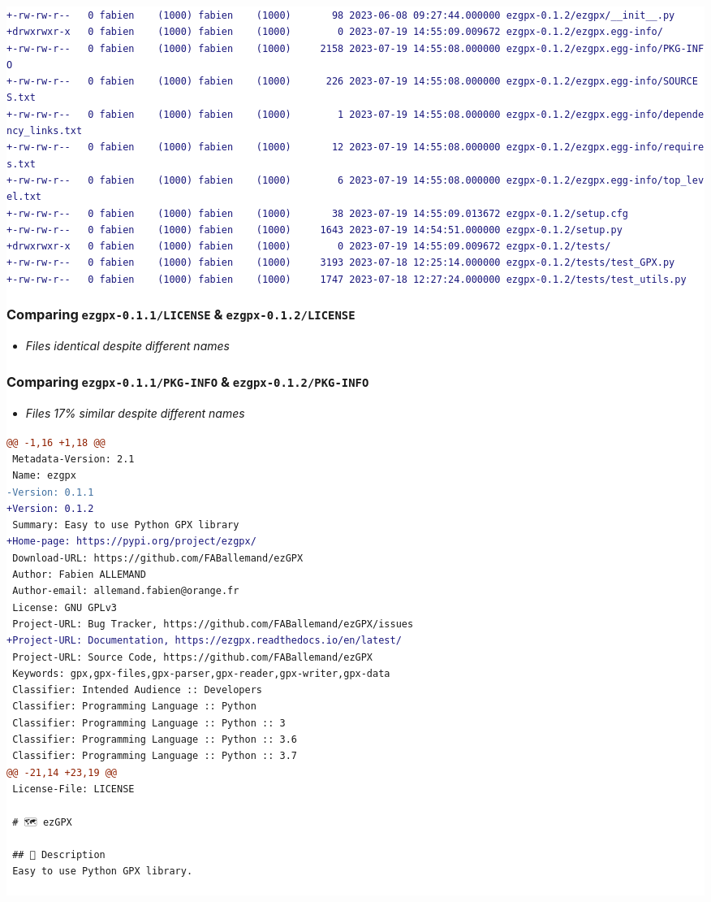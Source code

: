 ```diff
+-rw-rw-r--   0 fabien    (1000) fabien    (1000)       98 2023-06-08 09:27:44.000000 ezgpx-0.1.2/ezgpx/__init__.py
+drwxrwxr-x   0 fabien    (1000) fabien    (1000)        0 2023-07-19 14:55:09.009672 ezgpx-0.1.2/ezgpx.egg-info/
+-rw-rw-r--   0 fabien    (1000) fabien    (1000)     2158 2023-07-19 14:55:08.000000 ezgpx-0.1.2/ezgpx.egg-info/PKG-INFO
+-rw-rw-r--   0 fabien    (1000) fabien    (1000)      226 2023-07-19 14:55:08.000000 ezgpx-0.1.2/ezgpx.egg-info/SOURCES.txt
+-rw-rw-r--   0 fabien    (1000) fabien    (1000)        1 2023-07-19 14:55:08.000000 ezgpx-0.1.2/ezgpx.egg-info/dependency_links.txt
+-rw-rw-r--   0 fabien    (1000) fabien    (1000)       12 2023-07-19 14:55:08.000000 ezgpx-0.1.2/ezgpx.egg-info/requires.txt
+-rw-rw-r--   0 fabien    (1000) fabien    (1000)        6 2023-07-19 14:55:08.000000 ezgpx-0.1.2/ezgpx.egg-info/top_level.txt
+-rw-rw-r--   0 fabien    (1000) fabien    (1000)       38 2023-07-19 14:55:09.013672 ezgpx-0.1.2/setup.cfg
+-rw-rw-r--   0 fabien    (1000) fabien    (1000)     1643 2023-07-19 14:54:51.000000 ezgpx-0.1.2/setup.py
+drwxrwxr-x   0 fabien    (1000) fabien    (1000)        0 2023-07-19 14:55:09.009672 ezgpx-0.1.2/tests/
+-rw-rw-r--   0 fabien    (1000) fabien    (1000)     3193 2023-07-18 12:25:14.000000 ezgpx-0.1.2/tests/test_GPX.py
+-rw-rw-r--   0 fabien    (1000) fabien    (1000)     1747 2023-07-18 12:27:24.000000 ezgpx-0.1.2/tests/test_utils.py
```

### Comparing `ezgpx-0.1.1/LICENSE` & `ezgpx-0.1.2/LICENSE`

 * *Files identical despite different names*

### Comparing `ezgpx-0.1.1/PKG-INFO` & `ezgpx-0.1.2/PKG-INFO`

 * *Files 17% similar despite different names*

```diff
@@ -1,16 +1,18 @@
 Metadata-Version: 2.1
 Name: ezgpx
-Version: 0.1.1
+Version: 0.1.2
 Summary: Easy to use Python GPX library
+Home-page: https://pypi.org/project/ezgpx/
 Download-URL: https://github.com/FABallemand/ezGPX
 Author: Fabien ALLEMAND
 Author-email: allemand.fabien@orange.fr
 License: GNU GPLv3
 Project-URL: Bug Tracker, https://github.com/FABallemand/ezGPX/issues
+Project-URL: Documentation, https://ezgpx.readthedocs.io/en/latest/
 Project-URL: Source Code, https://github.com/FABallemand/ezGPX
 Keywords: gpx,gpx-files,gpx-parser,gpx-reader,gpx-writer,gpx-data
 Classifier: Intended Audience :: Developers
 Classifier: Programming Language :: Python
 Classifier: Programming Language :: Python :: 3
 Classifier: Programming Language :: Python :: 3.6
 Classifier: Programming Language :: Python :: 3.7
@@ -21,14 +23,19 @@
 License-File: LICENSE
 
 # 🗺️ ezGPX
 
 ## 🔎 Description
 Easy to use Python GPX library.
 
```